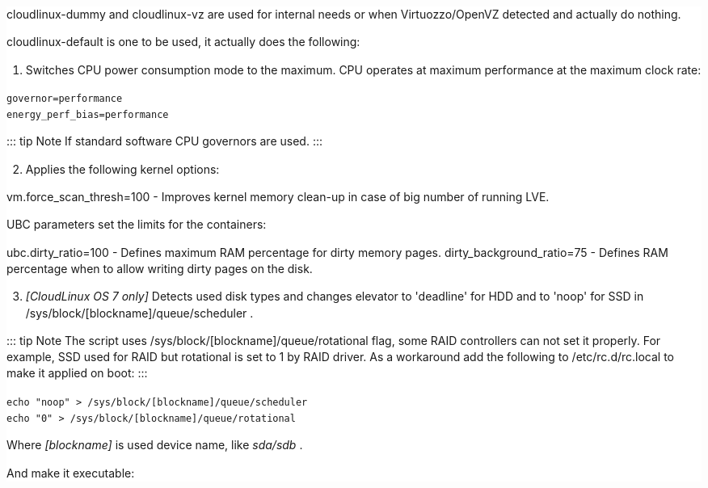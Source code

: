 
<span class="notranslate"> cloudlinux-dummy</span> and  <span class="notranslate"> cloudlinux-vz</span> are used for internal needs or when  <span class="notranslate"> Virtuozzo/OpenVZ </span>  detected and actually do nothing.

<span class="notranslate"> cloudlinux-default </span> is one to be used, it actually does the following:

1. Switches CPU power consumption mode to the maximum. CPU operates at maximum performance at the maximum clock rate:

<div class="notranslate">

```
governor=performance
energy_perf_bias=performance
```
</div>

::: tip Note
If standard software CPU governors are used.
:::



 2. Applies the following kernel options:
<span class="notranslate">
vm.force_scan_thresh=100 </span> - Improves kernel memory clean-up in case of big number of running LVE.

UBC parameters set the limits for the containers:

<span class="notranslate">  ubc.dirty_ratio=100 </span> - Defines maximum RAM percentage for dirty memory pages.
<span class="notranslate"> dirty_background_ratio=75</span> - Defines RAM percentage when to allow writing dirty pages on the disk.

3. _[CloudLinux OS 7 only]_ Detects used disk types and changes elevator to <span class="notranslate"> 'deadline' </span> for HDD and to <span class="notranslate"> 'noop' </span> for SSD in <span class="notranslate"> /sys/block/[blockname]/queue/scheduler </span> .

::: tip Note
<span class="notranslate">The script uses /sys/block/[blockname]/queue/rotational flag, some RAID controllers can not set it properly. For example, SSD used for RAID but rotational is set to 1 by RAID driver. As a workaround add the following to /etc/rc.d/rc.local to make it applied on boot:</span>
:::

<div class="notranslate">

```
echo "noop" > /sys/block/[blockname]/queue/scheduler
echo "0" > /sys/block/[blockname]/queue/rotational
```
</div>


Where <span class="notranslate"> _[blockname]_ </span> is used device name, like <span class="notranslate"> _sda/sdb_ </span> .

And make it executable:
<div class="notranslate">

